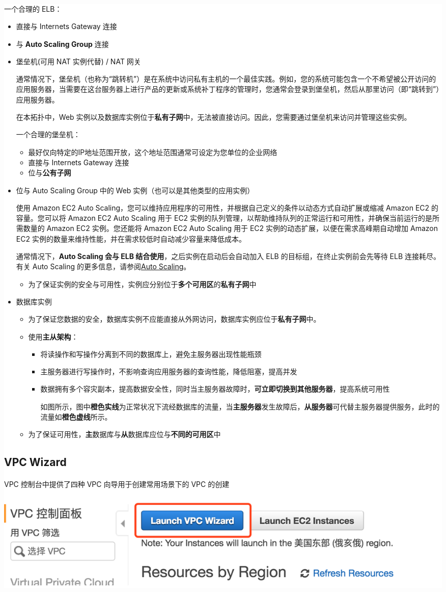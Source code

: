   一个合理的 ELB：

  - 直接与 Internets Gateway 连接
  - 与 **Auto Scaling  Group** 连接

- 堡垒机(可用 NAT 实例代替) / NAT 网关

  通常情况下，堡垒机（也称为“跳转机”）是在系统中访问私有主机的一个最佳实践。例如，您的系统可能包含一个不希望被公开访问的应用服务器，当需要在这台服务器上进行产品的更新或系统补丁程序的管理时，您通常会登录到堡垒机，然后从那里访问（即“跳转到”）应用服务器。

  在本拓扑中，Web 实例以及数据库实例位于**私有子网**中，无法被直接访问。因此，您需要通过堡垒机来访问并管理这些实例。

  一个合理的堡垒机：

  - 最好仅向特定的IP地址范围开放，这个地址范围通常可设定为您单位的企业网络
  - 直接与 Internets Gateway 连接
  - 位与**公有子网**

- 位与 Auto Scaling Group 中的 Web 实例（也可以是其他类型的应用实例）

  使用 Amazon EC2 Auto Scaling，您可以维持应用程序的可用性，并根据自己定义的条件以动态方式自动扩展或缩减 Amazon EC2 的容量。您可以将 Amazon EC2 Auto Scaling 用于 EC2 实例的队列管理，以帮助维持队列的正常运行和可用性，并确保当前运行的是所需数量的 Amazon EC2 实例。您还能将 Amazon EC2 Auto Scaling 用于 EC2 实例的动态扩展，以便在需求高峰期自动增加 Amazon EC2 实例的数量来维持性能，并在需求较低时自动减少容量来降低成本。

  通常情况下，**Auto Scaling 会与 ELB 结合使用**，之后实例在启动后会自动加入 ELB 的目标组，在终止实例前会先等待 ELB 连接耗尽。有关 Auto Scaling 的更多信息，请参阅[Auto Scaling](https://amazonaws-china.com/cn/ec2/autoscaling/?nc2=h_m1)。

  - 为了保证实例的安全与可用性，实例应分别位于**多个可用区**的**私有子网**中

- 数据库实例

  - 为了保证您数据的安全，数据库实例不应能直接从外网访问，数据库实例应位于**私有子网**中。

  - 使用**主从架构**：

    - 将读操作和写操作分离到不同的数据库上，避免主服务器出现性能瓶颈

    - 主服务器进行写操作时，不影响查询应用服务器的查询性能，降低阻塞，提高并发

    - 数据拥有多个容灾副本，提高数据安全性，同时当主服务器故障时，**可立即切换到其他服务器**，提高系统可用性

      如图所示，图中**橙色实线**为正常状况下流经数据库的流量，当**主服务器**发生故障后，**从服务器**可代替主服务器提供服务，此时的流量如**橙色虚线**所示。

  - 为了保证可用性，**主**数据库与**从**数据库应位与**不同的可用区**中

## VPC Wizard

VPC 控制台中提供了四种 VPC 向导用于创建常用场景下的 VPC 的创建

![image-20180822135511214](assets/vpc_guide/image-20180822135511214.png)
